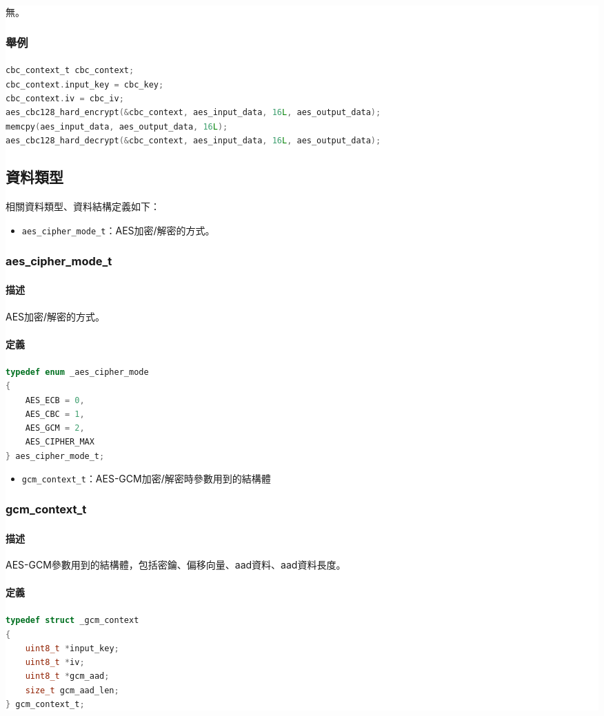 無。

### 舉例

```c
cbc_context_t cbc_context;
cbc_context.input_key = cbc_key;
cbc_context.iv = cbc_iv;
aes_cbc128_hard_encrypt(&cbc_context, aes_input_data, 16L, aes_output_data);
memcpy(aes_input_data, aes_output_data, 16L);
aes_cbc128_hard_decrypt(&cbc_context, aes_input_data, 16L, aes_output_data);

```

## 資料類型

相關資料類型、資料結構定義如下：

- `aes_cipher_mode_t`：AES加密/解密的方式。

### aes\_cipher\_mode\_t

#### 描述

AES加密/解密的方式。

#### 定義

```c
typedef enum _aes_cipher_mode
{
    AES_ECB = 0,
    AES_CBC = 1,
    AES_GCM = 2,
    AES_CIPHER_MAX
} aes_cipher_mode_t;
```

- `gcm_context_t`：AES-GCM加密/解密時參數用到的結構體

### gcm\_context\_t

#### 描述

AES-GCM參數用到的結構體，包括密鑰、偏移向量、aad資料、aad資料長度。

#### 定義

```c
typedef struct _gcm_context
{
    uint8_t *input_key;
    uint8_t *iv;
    uint8_t *gcm_aad;
    size_t gcm_aad_len;
} gcm_context_t;
```

